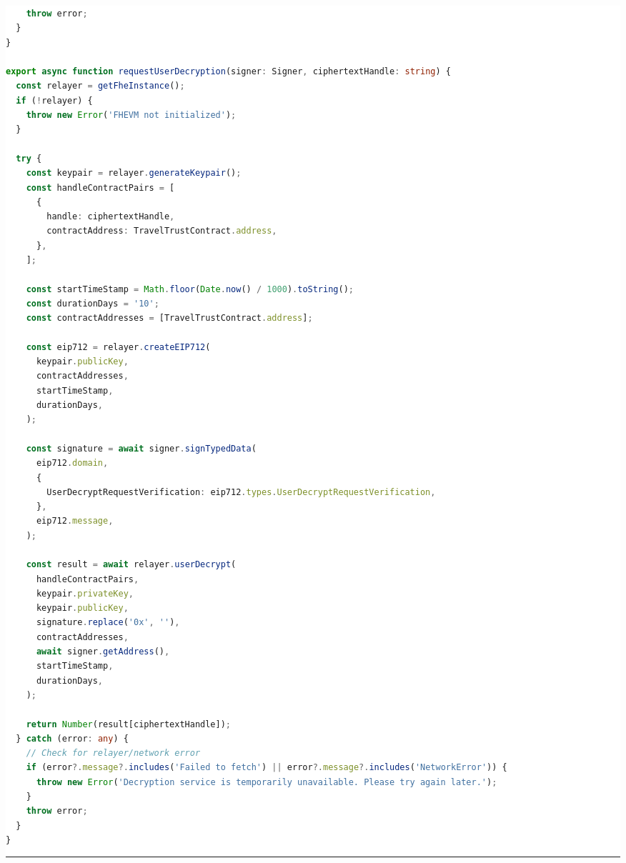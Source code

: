 ```ts
    throw error;
  }
}

export async function requestUserDecryption(signer: Signer, ciphertextHandle: string) {
  const relayer = getFheInstance();
  if (!relayer) {
    throw new Error('FHEVM not initialized');
  }

  try {
    const keypair = relayer.generateKeypair();
    const handleContractPairs = [
      {
        handle: ciphertextHandle,
        contractAddress: TravelTrustContract.address,
      },
    ];

    const startTimeStamp = Math.floor(Date.now() / 1000).toString();
    const durationDays = '10';
    const contractAddresses = [TravelTrustContract.address];

    const eip712 = relayer.createEIP712(
      keypair.publicKey,
      contractAddresses,
      startTimeStamp,
      durationDays,
    );

    const signature = await signer.signTypedData(
      eip712.domain,
      {
        UserDecryptRequestVerification: eip712.types.UserDecryptRequestVerification,
      },
      eip712.message,
    );

    const result = await relayer.userDecrypt(
      handleContractPairs,
      keypair.privateKey,
      keypair.publicKey,
      signature.replace('0x', ''),
      contractAddresses,
      await signer.getAddress(),
      startTimeStamp,
      durationDays,
    );

    return Number(result[ciphertextHandle]);
  } catch (error: any) {
    // Check for relayer/network error
    if (error?.message?.includes('Failed to fetch') || error?.message?.includes('NetworkError')) {
      throw new Error('Decryption service is temporarily unavailable. Please try again later.');
    }
    throw error;
  }
}
```

---